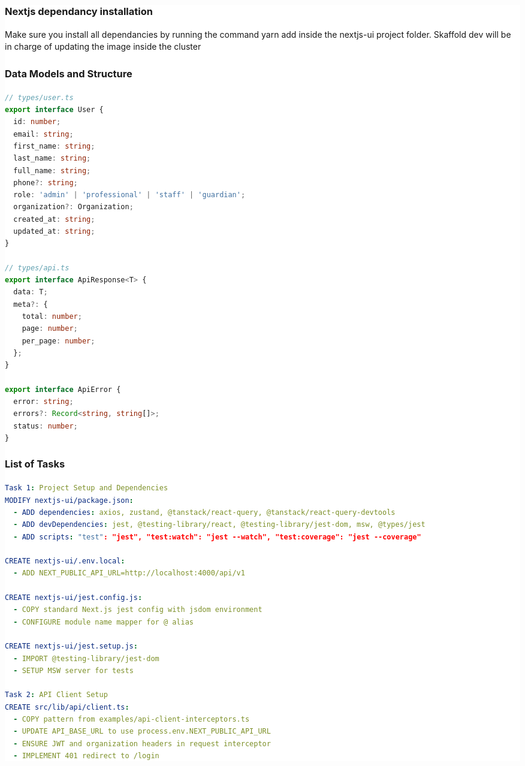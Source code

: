 ### Nextjs dependancy installation
Make sure you install all dependancies by running the command yarn add inside the nextjs-ui project folder. Skaffold dev will be in charge of updating the image inside the cluster

### Data Models and Structure
```typescript
// types/user.ts
export interface User {
  id: number;
  email: string;
  first_name: string;
  last_name: string;
  full_name: string;
  phone?: string;
  role: 'admin' | 'professional' | 'staff' | 'guardian';
  organization?: Organization;
  created_at: string;
  updated_at: string;
}

// types/api.ts
export interface ApiResponse<T> {
  data: T;
  meta?: {
    total: number;
    page: number;
    per_page: number;
  };
}

export interface ApiError {
  error: string;
  errors?: Record<string, string[]>;
  status: number;
}
```

### List of Tasks

```yaml
Task 1: Project Setup and Dependencies
MODIFY nextjs-ui/package.json:
  - ADD dependencies: axios, zustand, @tanstack/react-query, @tanstack/react-query-devtools
  - ADD devDependencies: jest, @testing-library/react, @testing-library/jest-dom, msw, @types/jest
  - ADD scripts: "test": "jest", "test:watch": "jest --watch", "test:coverage": "jest --coverage"

CREATE nextjs-ui/.env.local:
  - ADD NEXT_PUBLIC_API_URL=http://localhost:4000/api/v1

CREATE nextjs-ui/jest.config.js:
  - COPY standard Next.js jest config with jsdom environment
  - CONFIGURE module name mapper for @ alias

CREATE nextjs-ui/jest.setup.js:
  - IMPORT @testing-library/jest-dom
  - SETUP MSW server for tests

Task 2: API Client Setup
CREATE src/lib/api/client.ts:
  - COPY pattern from examples/api-client-interceptors.ts
  - UPDATE API_BASE_URL to use process.env.NEXT_PUBLIC_API_URL
  - ENSURE JWT and organization headers in request interceptor
  - IMPLEMENT 401 redirect to /login
```
